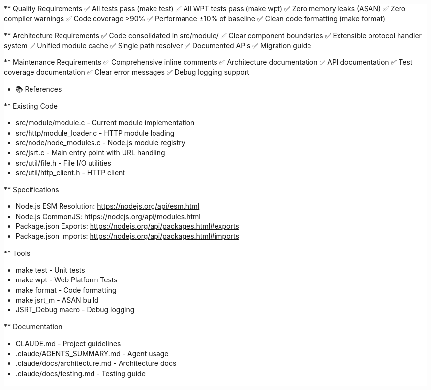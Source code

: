 ** Quality Requirements
✅ All tests pass (make test)
✅ All WPT tests pass (make wpt)
✅ Zero memory leaks (ASAN)
✅ Zero compiler warnings
✅ Code coverage >90%
✅ Performance ±10% of baseline
✅ Clean code formatting (make format)

** Architecture Requirements
✅ Code consolidated in src/module/
✅ Clear component boundaries
✅ Extensible protocol handler system
✅ Unified module cache
✅ Single path resolver
✅ Documented APIs
✅ Migration guide

** Maintenance Requirements
✅ Comprehensive inline comments
✅ Architecture documentation
✅ API documentation
✅ Test coverage documentation
✅ Clear error messages
✅ Debug logging support

* 📚 References

** Existing Code
- src/module/module.c - Current module implementation
- src/http/module_loader.c - HTTP module loading
- src/node/node_modules.c - Node.js module registry
- src/jsrt.c - Main entry point with URL handling
- src/util/file.h - File I/O utilities
- src/util/http_client.h - HTTP client

** Specifications
- Node.js ESM Resolution: https://nodejs.org/api/esm.html
- Node.js CommonJS: https://nodejs.org/api/modules.html
- Package.json Exports: https://nodejs.org/api/packages.html#exports
- Package.json Imports: https://nodejs.org/api/packages.html#imports

** Tools
- make test - Unit tests
- make wpt - Web Platform Tests
- make format - Code formatting
- make jsrt_m - ASAN build
- JSRT_Debug macro - Debug logging

** Documentation
- CLAUDE.md - Project guidelines
- .claude/AGENTS_SUMMARY.md - Agent usage
- .claude/docs/architecture.md - Architecture docs
- .claude/docs/testing.md - Testing guide

---